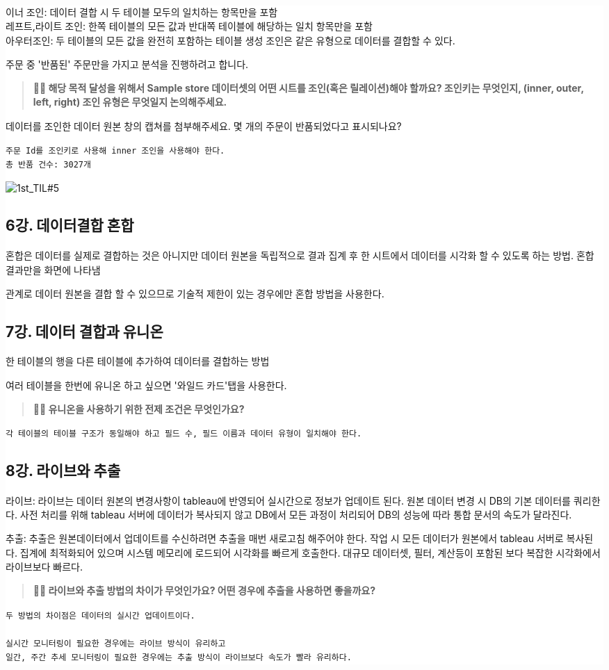 

이너 조인: 데이터 결합 시 두 테이블 모두의 일치하는 항목만을 포함<br/>
레프트,라이트 조인: 한쪽 테이블의 모든 값과 반대쪽 테이블에 해당하는 일치 항목만을 포함<br/>
아우터조인: 두 테이블의 모든 값을 완전히 포함하는 테이블 생성
조인은 같은 유형으로 데이터를 결합할 수 있다.

주문 중 '반품된' 주문만을 가지고 분석을 진행하려고 합니다.

> **🧞‍♀️ 해당 목적 달성을 위해서 Sample store 데이터셋의 어떤 시트를 조인(혹은 릴레이션)해야 할까요? 조인키는 무엇인지, (inner, outer, left, right) 조인 유형은 무엇일지 논의해주세요.**

데이터를 조인한 데이터 원본 창의 캡쳐를 첨부해주세요.
몇 개의 주문이 반품되었다고 표시되나요?
```
주문 Id를 조인키로 사용해 inner 조인을 사용해야 한다. 
총 반품 건수: 3027개
```


![1st_TIL#5](./img/1st_TIL#5.png)

## 6강. 데이터결합 혼합


혼합은 데이터를 실제로 결합하는 것은 아니지만 데이터 원본을 독립적으로 결과 집계 후 한 시트에서 데이터를 시각화 할 수 있도록 하는 방법.
혼합 결과만을 화면에 나타냄

관계로 데이터 원본을 결합 할 수 있으므로 기술적 제한이 있는 경우에만 혼합 방법을 사용한다.


## 7강. 데이터 결합과 유니온


한 테이블의 행을 다른 테이블에 추가하여 데이터를 결합하는 방법


여러 테이블을 한번에 유니온 하고 싶으면 '와일드 카드'탭을 사용한다.


> **🧞‍♀️ 유니온을 사용하기 위한 전제 조건은 무엇인가요?**
```
각 테이블의 테이블 구조가 동일해야 하고 필드 수, 필드 이름과 데이터 유형이 일치해야 한다.
```


## 8강. 라이브와 추출


라이브: 라이브는 데이터 원본의 변경사항이 tableau에 반영되어 실시간으로 정보가 업데이트 된다. 원본 데이터 변경 시 DB의 기본 데이터를 쿼리한다. 사전 처리를 위해 tableau 서버에 데이터가 복사되지 않고 DB에서 모든 과정이 처리되어 DB의 성능에 따라 통합 문서의 속도가 달라진다.

추출: 추출은 원본데이터에서 업데이트를 수신하려면 추출을 매번 새로고침 해주어야 한다. 작업 시 모든 데이터가 원본에서 tableau 서버로 복사된다. 집계에 최적화되어 있으며 시스템 메모리에 로드되어 시각화를 빠르게 호출한다. 대규모 데이터셋, 필터, 계산등이 포함된 보다 복잡한 시각화에서 라이브보다 빠르다.

> **🧞‍♀️ 라이브와 추출 방법의 차이가 무엇인가요? 어떤 경우에 추출을 사용하면 좋을까요?**
```
두 방법의 차이점은 데이터의 실시간 업데이트이다.

실시간 모니터링이 필요한 경우에는 라이브 방식이 유리하고 
일간, 주간 추세 모니터링이 필요한 경우에는 추출 방식이 라이브보다 속도가 빨라 유리하다.
```
